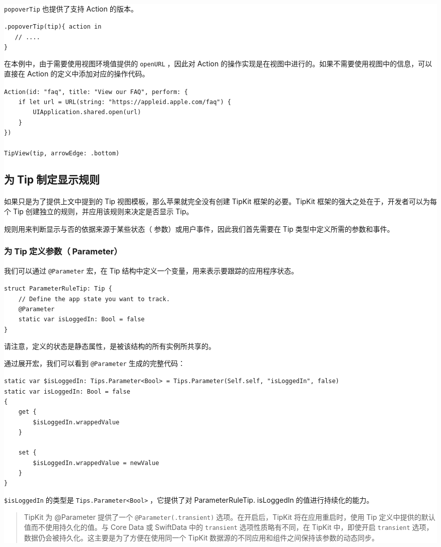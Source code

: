 `popoverTip` 也提供了支持 Action 的版本。

    .popoverTip(tip){ action in
       // ....
    }

在本例中，由于需要使用视图环境值提供的 `openURL` ，因此对 Action 的操作实现是在视图中进行的。如果不需要使用视图中的信息，可以直接在
Action 的定义中添加对应的操作代码。

    Action(id: "faq", title: "View our FAQ", perform: {
        if let url = URL(string: "https://appleid.apple.com/faq") {
            UIApplication.shared.open(url)
        }
    })

    TipView(tip, arrowEdge: .bottom)

## 为 Tip 制定显示规则

如果只是为了提供上文中提到的 Tip 视图模板，那么苹果就完全没有创建 TipKit 框架的必要。TipKit 框架的强大之处在于，开发者可以为每个 Tip
创建独立的规则，并应用该规则来决定是否显示 Tip。

规则用来判断显示与否的依据来源于某些状态（ 参数）或用户事件，因此我们首先需要在 Tip 类型中定义所需的参数和事件。

### 为 Tip 定义参数（ Parameter）

我们可以通过 `@Parameter` 宏，在 Tip 结构中定义一个变量，用来表示要跟踪的应用程序状态。

    struct ParameterRuleTip: Tip {
        // Define the app state you want to track.
        @Parameter
        static var isLoggedIn: Bool = false
    }

请注意，定义的状态是静态属性，是被该结构的所有实例所共享的。

通过展开宏，我们可以看到 `@Parameter` 生成的完整代码：

    static var $isLoggedIn: Tips.Parameter<Bool> = Tips.Parameter(Self.self, "isLoggedIn", false)
    static var isLoggedIn: Bool = false
    {
        get {
            $isLoggedIn.wrappedValue
        }

        set {
            $isLoggedIn.wrappedValue = newValue
        }
    }

`$isLoggedIn` 的类型是 `Tips.Parameter<Bool>` ，它提供了对 ParameterRuleTip.
isLoggedIn 的值进行持续化的能力。

> TipKit 为 @Parameter 提供了一个 `@Parameter(.transient)` 选项。在开启后，TipKit
> 将在应用重启时，使用 Tip 定义中提供的默认值而不使用持久化的值。与 Core Data 或 SwiftData 中的 `transient`
> 选项性质略有不同，在 TipKit 中，即使开启 `transient` 选项，数据仍会被持久化。这主要是为了方便在使用同一个 TipKit
> 数据源的不同应用和组件之间保持该参数的动态同步。
